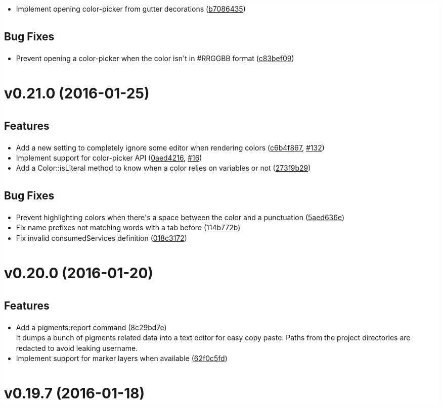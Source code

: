 - Implement opening color-picker from gutter decorations ([b7086435](https://github.com/abe33/atom-pigments/commit/b7086435b30050a618d5a55d286c86ef375d91c2))

## Bug Fixes

- Prevent opening a color-picker when the color isn't in #RRGGBB format ([c83bef09](https://github.com/abe33/atom-pigments/commit/c83bef096b207d4ccdf29f478b673e472c214441))

<a name="v0.21.0"></a>
# v0.21.0 (2016-01-25)

## Features

- Add a new setting to completely ignore some editor when rendering colors ([c6b4f867](https://github.com/abe33/atom-pigments/commit/c6b4f867a2f2f954c8c453ced90cd9611d6aa59c), [#132](https://github.com/abe33/atom-pigments/issues/132))
- Implement support for color-picker API ([0aed4216](https://github.com/abe33/atom-pigments/commit/0aed42164b37bbd19ad9d11319d37e5fa3af2a88), [#16](https://github.com/abe33/atom-pigments/issues/16))
- Add a Color::isLiteral method to know when a color relies on variables or not ([273f9b29](https://github.com/abe33/atom-pigments/commit/273f9b298726174852d88be8cf0180a0b1d4222e))

## Bug Fixes

- Prevent highlighting colors when there's a space between the color and a punctuation ([5aed636e](https://github.com/abe33/atom-pigments/commit/5aed636edfe11ec4afa1ab27dca8936b576fa65e))
- Fix name prefixes not matching words with a tab before ([114b772b](https://github.com/abe33/atom-pigments/commit/114b772bf26b5217ff66cca1b42978fbca3a0fba))
- Fix invalid consumedServices definition ([018c3172](https://github.com/abe33/atom-pigments/commit/018c3172379c3cc0d6bc3fb1345718ba0f36124f))

<a name="v0.20.0"></a>
# v0.20.0 (2016-01-20)

## Features

- Add a pigments:report command ([8c29bd7e](https://github.com/abe33/atom-pigments/commit/8c29bd7e3a9f2f0e1bf12db6f5466fb63eb831a0))  <br>It dumps a bunch of pigments related data into a text editor for easy
  copy paste.
  Paths from the project directories are redacted to avoid leaking
  username.
- Implement support for marker layers when available ([62f0c5fd](https://github.com/abe33/atom-pigments/commit/62f0c5fdce462f4b5807d89689b15479dd6176d2))

<a name="v0.19.7"></a>
# v0.19.7 (2016-01-18)
